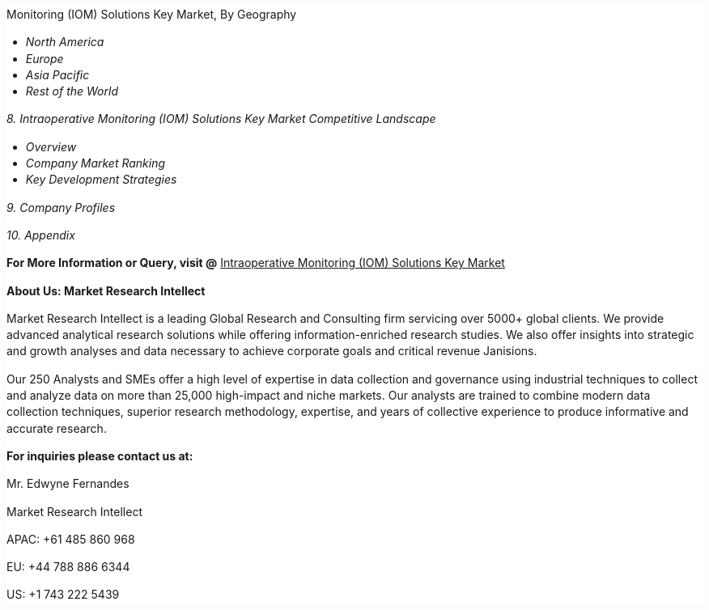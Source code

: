 Monitoring (IOM) Solutions Key Market, By Geography</span></em></p><ul><li><em><span class="">North America</span></em></li><li><em><span class="">Europe</span></em></li><li><em><span class="">Asia Pacific</span></em></li><li><em><span class="">Rest of the World</span></em></li></ul><p><em><span class="font-[700]">8. Intraoperative Monitoring (IOM) Solutions Key Market Competitive Landscape</span></em></p><ul><li><em><span class="">Overview</span></em></li><li><em><span class="">Company Market Ranking</span></em></li><li><em><span class="">Key Development Strategies</span></em></li></ul><p><em><span class="font-[700]">9. Company Profiles</span></em></p><p><em><span class="font-[700]">10. Appendix</span></em></p><p><span class="font-[700]"><strong>For More Information or Query, visit&nbsp;@</strong>&nbsp;</span><span class="font-[700]"><a href="https://www.marketresearchintellect.com/product/global-intraoperative-monitoring-iom-solutions-key-market/?utm_source=Linkedin&utm_medium=868" target="_blank" data-tracking-control-name="article-ssr-frontend-pulse_little-text-block" data-tracking-will-navigate="" data-test-link="">Intraoperative Monitoring (IOM) Solutions Key Market</a></span></p><p><strong><span class="font-[700]">About Us: Market Research Intellect</span></strong></p><p><span class="">Market Research Intellect is a leading Global Research and Consulting firm servicing over 5000+ global clients. We provide advanced analytical research solutions while offering information-enriched research studies.&nbsp;</span>We also offer insights into strategic and growth analyses and data necessary to achieve corporate goals and critical revenue Janisions.</p><p><span class="">Our 250 Analysts and SMEs offer a high level of expertise in data collection and governance using industrial techniques to collect and analyze data on more than 25,000 high-impact and niche markets. Our analysts are trained to combine modern data collection techniques, superior research methodology, expertise, and years of collective experience to produce informative and accurate research.</span></p><p><strong>For inquiries please contact us at:</strong></p><p>Mr. Edwyne Fernandes</p><p>Market Research Intellect</p><p>APAC: +61 485 860 968</p><p>EU: +44 788 886 6344</p><p>US: +1 743 222 5439</p>
